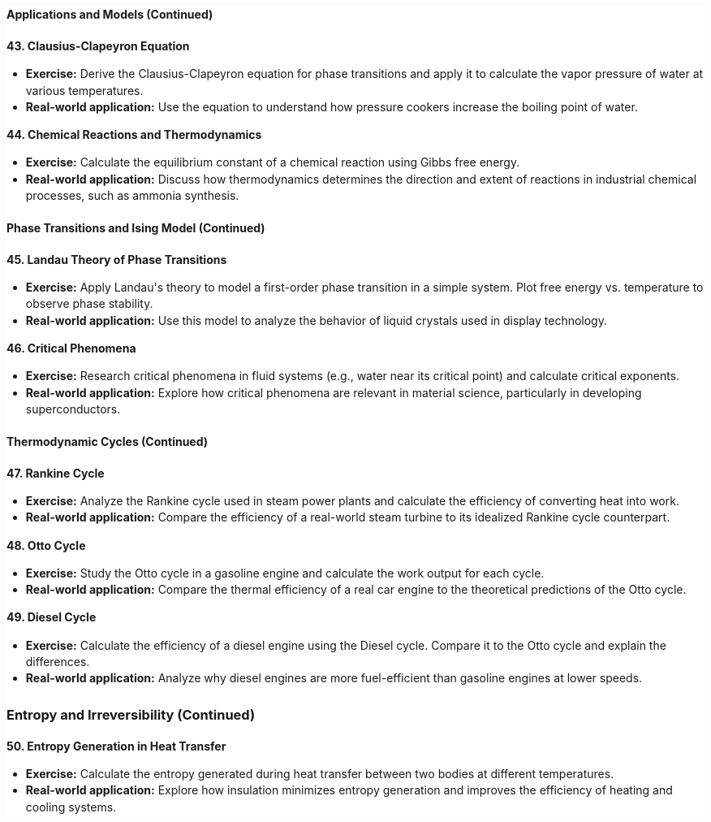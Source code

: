 #### Applications and Models (Continued)

**43. Clausius-Clapeyron Equation**
- **Exercise:** Derive the Clausius-Clapeyron equation for phase transitions and apply it to calculate the vapor pressure of water at various temperatures.
- **Real-world application:** Use the equation to understand how pressure cookers increase the boiling point of water.

**44. Chemical Reactions and Thermodynamics**
- **Exercise:** Calculate the equilibrium constant of a chemical reaction using Gibbs free energy.
- **Real-world application:** Discuss how thermodynamics determines the direction and extent of reactions in industrial chemical processes, such as ammonia synthesis.

#### Phase Transitions and Ising Model (Continued)

**45. Landau Theory of Phase Transitions**
- **Exercise:** Apply Landau's theory to model a first-order phase transition in a simple system. Plot free energy vs. temperature to observe phase stability.
- **Real-world application:** Use this model to analyze the behavior of liquid crystals used in display technology.

**46. Critical Phenomena**
- **Exercise:** Research critical phenomena in fluid systems (e.g., water near its critical point) and calculate critical exponents.
- **Real-world application:** Explore how critical phenomena are relevant in material science, particularly in developing superconductors.

#### Thermodynamic Cycles (Continued)

**47. Rankine Cycle**
- **Exercise:** Analyze the Rankine cycle used in steam power plants and calculate the efficiency of converting heat into work.
- **Real-world application:** Compare the efficiency of a real-world steam turbine to its idealized Rankine cycle counterpart.

**48. Otto Cycle**
- **Exercise:** Study the Otto cycle in a gasoline engine and calculate the work output for each cycle.
- **Real-world application:** Compare the thermal efficiency of a real car engine to the theoretical predictions of the Otto cycle.

**49. Diesel Cycle**
- **Exercise:** Calculate the efficiency of a diesel engine using the Diesel cycle. Compare it to the Otto cycle and explain the differences.
- **Real-world application:** Analyze why diesel engines are more fuel-efficient than gasoline engines at lower speeds.

### Entropy and Irreversibility (Continued)

**50. Entropy Generation in Heat Transfer**
- **Exercise:** Calculate the entropy generated during heat transfer between two bodies at different temperatures.
- **Real-world application:** Explore how insulation minimizes entropy generation and improves the efficiency of heating and cooling systems.
